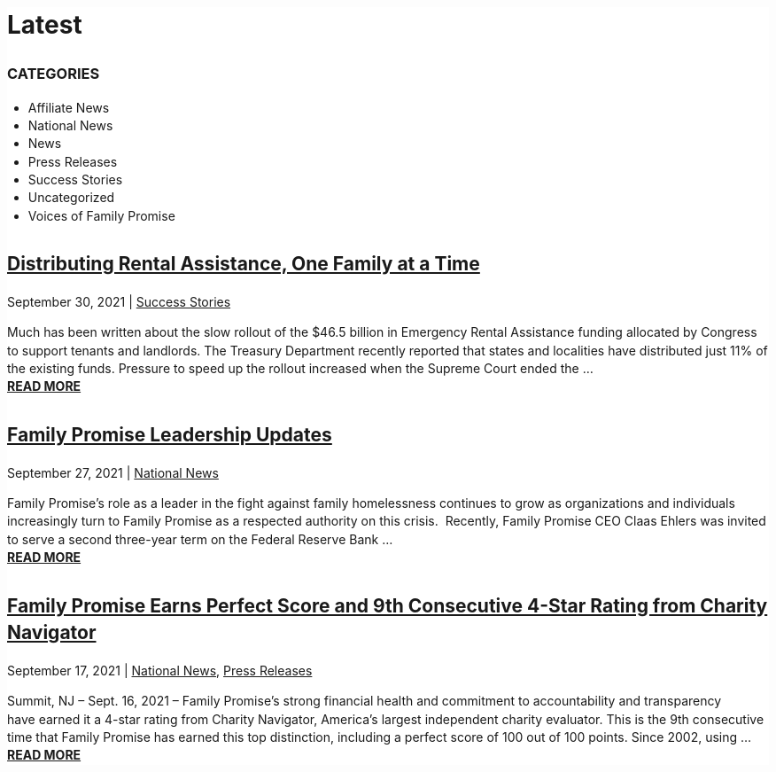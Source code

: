 # Latest

### CATEGORIES

- <span id="post_category-13">Affiliate News</span>
- <span id="post_category-12">National News</span>
- <span id="post_category-68">News</span>
- <span id="post_category-11">Press Releases</span>
- <span id="post_category-10">Success Stories</span>
- <span id="post_category-1">Uncategorized</span>
- <span id="post_category-9">Voices of Family Promise</span>

[](distributing-rental-assistance-one-family-at-a-time/index.html)

## [Distributing Rental Assistance, One Family at a Time](distributing-rental-assistance-one-family-at-a-time/index.html)

September 30, 2021 | [Success Stories](category/success-stories/index.html)

Much has been written about the slow rollout of the $46.5 billion in Emergency Rental Assistance funding allocated by Congress to support tenants and landlords. The Treasury Department recently reported that states and localities have distributed just 11% of the existing funds. Pressure to speed up the rollout increased when the Supreme Court ended the …  
[**READ MORE**](distributing-rental-assistance-one-family-at-a-time/index.html)

[](family-promise-leadership-updates/index.html)

## [Family Promise Leadership Updates](family-promise-leadership-updates/index.html)

September 27, 2021 | [National News](category/national-news/index.html)

Family Promise’s role as a leader in the fight against family homelessness continues to grow as organizations and individuals increasingly turn to Family Promise as a respected authority on this crisis.  Recently, Family Promise CEO Claas Ehlers was invited to serve a second three-year term on the Federal Reserve Bank …  
[**READ MORE**](family-promise-leadership-updates/index.html)

[](charity-navigator-5/index.html)

## [Family Promise Earns Perfect Score and 9th Consecutive 4-Star Rating from Charity Navigator](charity-navigator-5/index.html)

September 17, 2021 | [National News](category/national-news/index.html), [Press Releases](category/press-releases/index.html)

Summit, NJ – Sept. 16, 2021 – Family Promise’s strong financial health and commitment to accountability and transparency have earned it a 4-star rating from Charity Navigator, America’s largest independent charity evaluator. This is the 9th consecutive time that Family Promise has earned this top distinction, including a perfect score of 100 out of 100 points. Since 2002, using …  
[**READ MORE**](charity-navigator-5/index.html)

